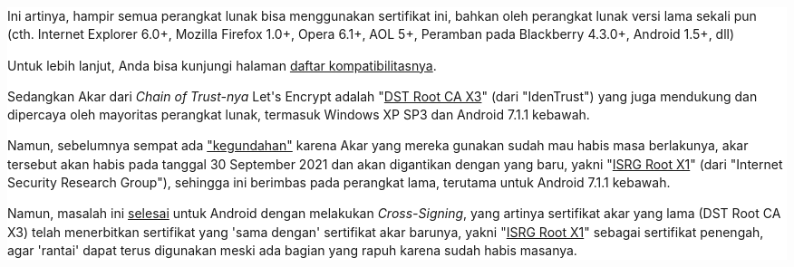 Ini artinya, hampir semua perangkat lunak bisa menggunakan sertifikat ini, bahkan oleh perangkat lunak versi lama sekali pun (cth. Internet Explorer 6.0+, Mozilla Firefox 1.0+, Opera 6.1+, AOL 5+, Peramban pada Blackberry 4.3.0+, Android 1.5+, dll)

Untuk lebih lanjut, Anda bisa kunjungi halaman [daftar kompatibilitasnya](https://help.zerossl.com/hc/en-us/articles/360058294074-ZeroSSL-Compatibility-List).

Sedangkan Akar dari _Chain of Trust-nya_ Let's Encrypt adalah "[DST Root CA X3](https://crt.sh/?id=8395)" (dari "IdenTrust") yang juga mendukung dan dipercaya oleh mayoritas perangkat lunak, termasuk Windows XP SP3 dan Android 7.1.1 kebawah.

Namun, sebelumnya sempat ada ["kegundahan"](https://letsencrypt.org/2020/11/06/own-two-feet.html) karena Akar yang mereka gunakan sudah mau habis masa berlakunya, akar tersebut akan habis pada tanggal 30 September 2021 dan akan digantikan dengan yang baru, yakni "[ISRG Root X1](https://crt.sh/?id=9314791)" (dari "Internet Security Research Group"), sehingga ini berimbas pada perangkat lama, terutama untuk Android 7.1.1 kebawah.

Namun, masalah ini [selesai](https://letsencrypt.org/2020/12/21/extending-android-compatibility.html) untuk Android dengan melakukan _Cross-Signing_, yang artinya sertifikat akar yang lama (DST Root CA X3) telah menerbitkan sertifikat yang 'sama dengan' sertifikat akar barunya, yakni "[ISRG Root X1](https://crt.sh/?id=3958242236)" sebagai sertifikat penengah, agar 'rantai' dapat terus digunakan meski ada bagian yang rapuh karena sudah habis masanya.
